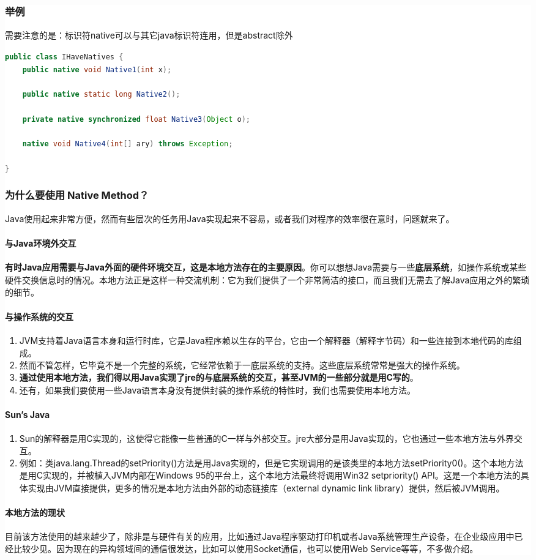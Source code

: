 


### 举例



需要注意的是：标识符native可以与其它java标识符连用，但是abstract除外

```java
public class IHaveNatives {
    public native void Native1(int x);

    public native static long Native2();

    private native synchronized float Native3(Object o);

    native void Native4(int[] ary) throws Exception;
    
}

```



### 为什么要使用 Native Method？

Java使用起来非常方便，然而有些层次的任务用Java实现起来不容易，或者我们对程序的效率很在意时，问题就来了。



#### 与Java环境外交互

**有时Java应用需要与Java外面的硬件环境交互，这是本地方法存在的主要原因**。你可以想想Java需要与一些**底层系统**，如操作系统或某些硬件交换信息时的情况。本地方法正是这样一种交流机制：它为我们提供了一个非常简洁的接口，而且我们无需去了解Java应用之外的繁琐的细节。



#### 与操作系统的交互

1. JVM支持着Java语言本身和运行时库，它是Java程序赖以生存的平台，它由一个解释器（解释字节码）和一些连接到本地代码的库组成。
2. 然而不管怎样，它毕竟不是一个完整的系统，它经常依赖于一底层系统的支持。这些底层系统常常是强大的操作系统。
3. **通过使用本地方法，我们得以用Java实现了jre的与底层系统的交互，甚至JVM的一些部分就是用C写的**。
4. 还有，如果我们要使用一些Java语言本身没有提供封装的操作系统的特性时，我们也需要使用本地方法。



#### Sun’s Java

1. Sun的解释器是用C实现的，这使得它能像一些普通的C一样与外部交互。jre大部分是用Java实现的，它也通过一些本地方法与外界交互。
2. 例如：类java.lang.Thread的setPriority()方法是用Java实现的，但是它实现调用的是该类里的本地方法setPriority0()。这个本地方法是用C实现的，并被植入JVM内部在Windows 95的平台上，这个本地方法最终将调用Win32 setpriority() API。这是一个本地方法的具体实现由JVM直接提供，更多的情况是本地方法由外部的动态链接库（external dynamic link library）提供，然后被JVM调用。



#### 本地方法的现状

目前该方法使用的越来越少了，除非是与硬件有关的应用，比如通过Java程序驱动打印机或者Java系统管理生产设备，在企业级应用中已经比较少见。因为现在的异构领域间的通信很发达，比如可以使用Socket通信，也可以使用Web Service等等，不多做介绍。

